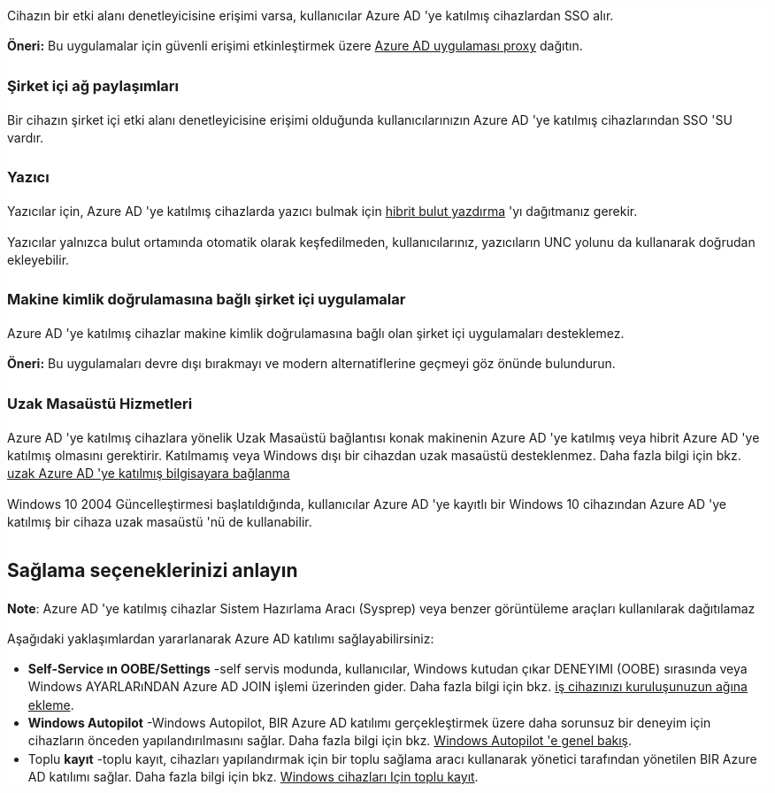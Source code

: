 Cihazın bir etki alanı denetleyicisine erişimi varsa, kullanıcılar Azure AD 'ye katılmış cihazlardan SSO alır. 

**Öneri:** Bu uygulamalar için güvenli erişimi etkinleştirmek üzere [Azure AD uygulaması proxy](../manage-apps/application-proxy.md) dağıtın.

### <a name="on-premises-network-shares"></a>Şirket içi ağ paylaşımları

Bir cihazın şirket içi etki alanı denetleyicisine erişimi olduğunda kullanıcılarınızın Azure AD 'ye katılmış cihazlarından SSO 'SU vardır.

### <a name="printers"></a>Yazıcı

Yazıcılar için, Azure AD 'ye katılmış cihazlarda yazıcı bulmak için [hibrit bulut yazdırma](/windows-server/administration/hybrid-cloud-print/hybrid-cloud-print-deploy) 'yı dağıtmanız gerekir. 

Yazıcılar yalnızca bulut ortamında otomatik olarak keşfedilmeden, kullanıcılarınız, yazıcıların UNC yolunu da kullanarak doğrudan ekleyebilir. 

### <a name="on-premises-applications-relying-on-machine-authentication"></a>Makine kimlik doğrulamasına bağlı şirket içi uygulamalar

Azure AD 'ye katılmış cihazlar makine kimlik doğrulamasına bağlı olan şirket içi uygulamaları desteklemez. 

**Öneri:** Bu uygulamaları devre dışı bırakmayı ve modern alternatiflerine geçmeyi göz önünde bulundurun.

### <a name="remote-desktop-services"></a>Uzak Masaüstü Hizmetleri

Azure AD 'ye katılmış cihazlara yönelik Uzak Masaüstü bağlantısı konak makinenin Azure AD 'ye katılmış veya hibrit Azure AD 'ye katılmış olmasını gerektirir. Katılmamış veya Windows dışı bir cihazdan uzak masaüstü desteklenmez. Daha fazla bilgi için bkz. [uzak Azure AD 'ye katılmış bilgisayara bağlanma](/windows/client-management/connect-to-remote-aadj-pc)

Windows 10 2004 Güncelleştirmesi başlatıldığında, kullanıcılar Azure AD 'ye kayıtlı bir Windows 10 cihazından Azure AD 'ye katılmış bir cihaza uzak masaüstü 'nü de kullanabilir. 

## <a name="understand-your-provisioning-options"></a>Sağlama seçeneklerinizi anlayın
**Note**: Azure AD 'ye katılmış cihazlar Sistem Hazırlama Aracı (Sysprep) veya benzer görüntüleme araçları kullanılarak dağıtılamaz

Aşağıdaki yaklaşımlardan yararlanarak Azure AD katılımı sağlayabilirsiniz:

- **Self-Service ın OOBE/Settings** -self servis modunda, kullanıcılar, Windows kutudan çıkar DENEYIMI (OOBE) sırasında veya Windows AYARLARıNDAN Azure AD JOIN işlemi üzerinden gider. Daha fazla bilgi için bkz. [iş cihazınızı kuruluşunuzun ağına ekleme](../user-help/user-help-join-device-on-network.md). 
- **Windows Autopilot** -Windows Autopilot, BIR Azure AD katılımı gerçekleştirmek üzere daha sorunsuz bir deneyim için cihazların önceden yapılandırılmasını sağlar. Daha fazla bilgi için bkz. [Windows Autopilot 'e genel bakış](/windows/deployment/windows-autopilot/windows-10-autopilot). 
- Toplu **kayıt** -toplu kayıt, cihazları yapılandırmak için bir toplu sağlama aracı kullanarak yönetici tarafından yönetilen BIR Azure AD katılımı sağlar. Daha fazla bilgi için bkz. [Windows cihazları Için toplu kayıt](/intune/windows-bulk-enroll).
 